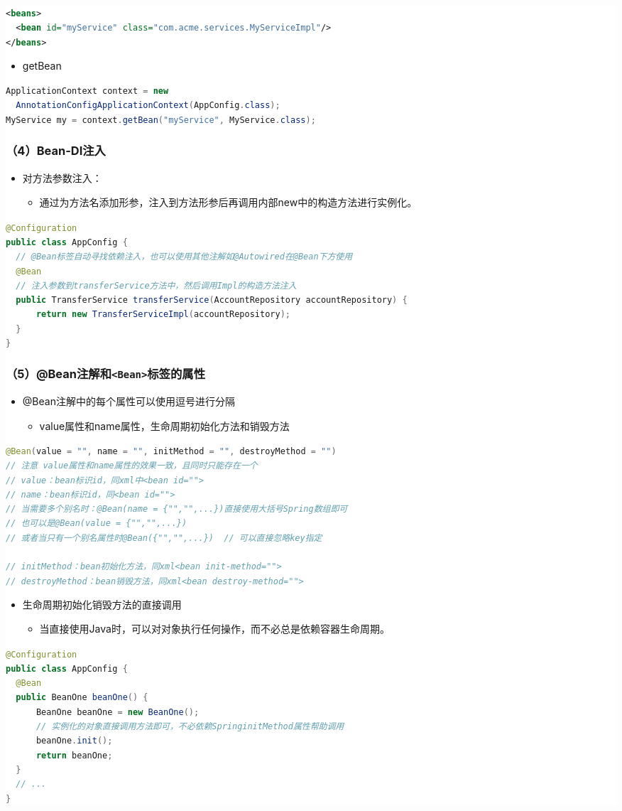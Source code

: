 ```xml
<beans>
  <bean id="myService" class="com.acme.services.MyServiceImpl"/>
</beans>
```
- getBean
```java
ApplicationContext context = new 
  AnnotationConfigApplicationContext(AppConfig.class);
MyService my = context.getBean("myService", MyService.class);
```


### （4）Bean-DI注入

- 对方法参数注入：

    - 通过为方法名添加形参，注入到方法形参后再调用内部new中的构造方法进行实例化。

```java
@Configuration
public class AppConfig {
  // @Bean标签自动寻找依赖注入，也可以使用其他注解如@Autowired在@Bean下方使用
  @Bean
  // 注入参数到transferService方法中，然后调用Impl的构造方法注入
  public TransferService transferService(AccountRepository accountRepository) {
      return new TransferServiceImpl(accountRepository);
  }
}
```


### （5）@Bean注解和``<Bean>``标签的属性

- @Bean注解中的每个属性可以使用逗号进行分隔

    - value属性和name属性，生命周期初始化方法和销毁方法

```java
@Bean(value = "", name = "", initMethod = "", destroyMethod = "")
// 注意 value属性和name属性的效果一致，且同时只能存在一个
// value：bean标识id，同xml中<bean id="">
// name：bean标识id，同<bean id="">
// 当需要多个别名时：@Bean(name = {"","",...})直接使用大括号Spring数组即可
// 也可以是@Bean(value = {"","",...})
// 或者当只有一个别名属性时@Bean({"","",...})  // 可以直接忽略key指定

// initMethod：bean初始化方法，同xml<bean init-method="">
// destroyMethod：bean销毁方法，同xml<bean destroy-method="">
```
- 生命周期初始化销毁方法的直接调用

    - 当直接使用Java时，可以对对象执行任何操作，而不必总是依赖容器生命周期。

```java
@Configuration
public class AppConfig {
  @Bean
  public BeanOne beanOne() {
      BeanOne beanOne = new BeanOne();
      // 实例化的对象直接调用方法即可，不必依赖SpringinitMethod属性帮助调用
      beanOne.init();
      return beanOne;
  }
  // ...
}
```
